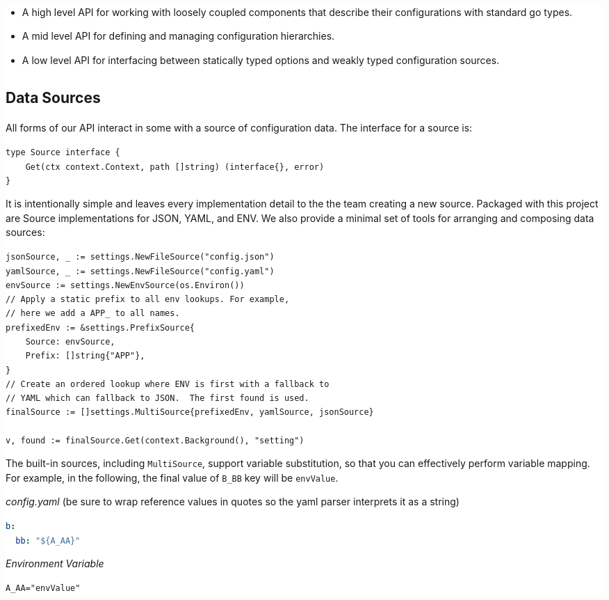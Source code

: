 -   A high level API for working with loosely coupled components that describe their
    configurations with standard go types.

-   A mid level API for defining and managing configuration hierarchies.

-   A low level API for interfacing between statically typed options and weakly typed
    configuration sources.

<a id="markdown-data-sources" name="data-sources"></a>
## Data Sources

All forms of our API interact in some with a source of configuration data. The
interface for a source is:

```golang
type Source interface {
    Get(ctx context.Context, path []string) (interface{}, error)
}
```

It is intentionally simple and leaves every implementation detail to the the team
creating a new source. Packaged with this project are Source implementations for
JSON, YAML, and ENV. We also provide a minimal set of tools for arranging and
composing data sources:

```golang
jsonSource, _ := settings.NewFileSource("config.json")
yamlSource, _ := settings.NewFileSource("config.yaml")
envSource := settings.NewEnvSource(os.Environ())
// Apply a static prefix to all env lookups. For example,
// here we add a APP_ to all names.
prefixedEnv := &settings.PrefixSource{
    Source: envSource,
    Prefix: []string{"APP"},
}
// Create an ordered lookup where ENV is first with a fallback to
// YAML which can fallback to JSON.  The first found is used.
finalSource := []settings.MultiSource{prefixedEnv, yamlSource, jsonSource}

v, found := finalSource.Get(context.Background(), "setting")
```

The built-in sources, including `MultiSource`, support variable substitution, so that you can effectively perform variable mapping.  For example, in the following, the final value of `B_BB` key will
be `envValue`.

*config.yaml* (be sure to wrap reference values in quotes so the yaml parser interprets it as a string)
```yaml
b:
  bb: "${A_AA}"
```

*Environment Variable*
```shell
A_AA="envValue"
```
